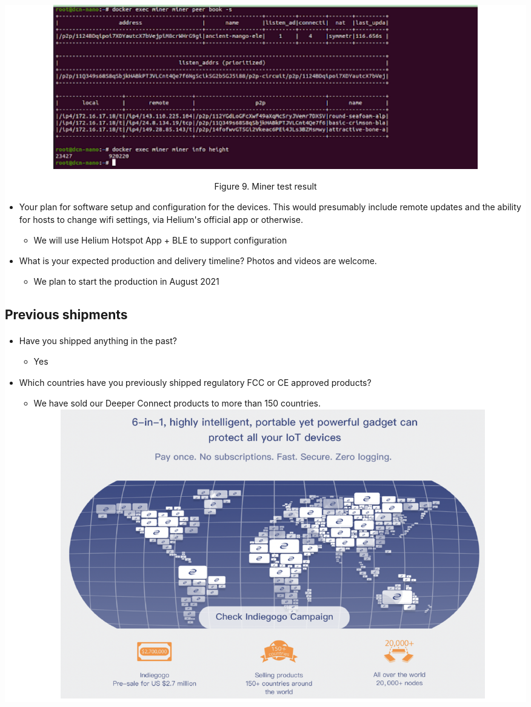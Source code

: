   <div align=center><img width="700"  src="deeper-network/miner_test_result.png"/></div>
  <p align="center">Figure 9. Miner test result</p>

  * Your plan for software setup and configuration for the devices. This would presumably include remote updates and the ability for hosts to change wifi settings, via Helium's official app or otherwise.
    - We will use Helium Hotspot App + BLE to support configuration

  * What is your expected production and delivery timeline? Photos and videos are welcome.
    - We plan to start the production in August 2021

## Previous shipments

  * Have you shipped anything in the past?
    - Yes

  * Which countries have you previously shipped regulatory FCC or CE approved products?
    - We have sold our Deeper Connect products to more than 150 countries.

    <div align=center><img width="700"  src="deeper-network/world.png"/></div>
